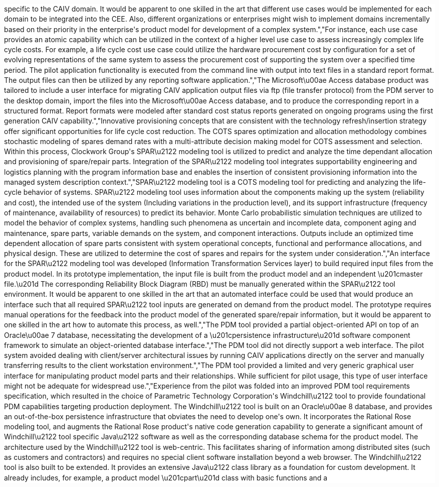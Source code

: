 specific to the CAIV domain. It would be apparent to one skilled in the art that different use cases would be implemented for each domain to be integrated into the CEE. Also, different organizations or enterprises might wish to implement domains incrementally based on their priority in the enterprise's product model for development of a complex system.","For instance, each use case provides an atomic capability which can be utilized in the context of a higher level use case to assess increasingly complex life cycle costs. For example, a life cycle cost use case could utilize the hardware procurement cost by configuration for a set of evolving representations of the same system to assess the procurement cost of supporting the system over a specified time period. The pilot application functionality is executed from the command line with output into text files in a standard report format. The output files can then be utilized by any reporting software application.","The Microsoft\u00ae Access database product was tailored to include a user interface for migrating CAIV application output files via ftp (file transfer protocol) from the PDM server to the desktop domain, import the files into the Microsoft\u00ae Access database, and to produce the corresponding report in a structured format. Report formats were modeled after standard cost status reports generated on ongoing programs using the first generation CAIV capability.","Innovative provisioning concepts that are consistent with the technology refresh\/insertion strategy offer significant opportunities for life cycle cost reduction. The COTS spares optimization and allocation methodology combines stochastic modeling of spares demand rates with a multi-attribute decision making model for COTS assessment and selection. Within this process, Clockwork Group's SPAR\u2122 modeling tool is utilized to predict and analyze the time dependant allocation and provisioning of spare\/repair parts. Integration of the SPAR\u2122 modeling tool integrates supportability engineering and logistics planning with the program information base and enables the insertion of consistent provisioning information into the managed system description context.","SPAR\u2122 modeling tool is a COTS modeling tool for predicting and analyzing the life-cycle behavior of systems. SPAR\u2122 modeling tool uses information about the components making up the system (reliability and cost), the intended use of the system (Including variations in the production level), and its support infrastructure (frequency of maintenance, availability of resources) to predict its behavior. Monte Carlo probabilistic simulation techniques are utilized to model the behavior of complex systems, handling such phenomena as uncertain and incomplete data, component aging and maintenance, spare parts, variable demands on the system, and component interactions. Outputs include an optimized time dependent allocation of spare parts consistent with system operational concepts, functional and performance allocations, and physical design. These are utilized to determine the cost of spares and repairs for the system under consideration.","An interface for the SPAR\u2122 modeling tool was developed (Information Transformation Services layer) to build required input files from the product model. In its prototype implementation, the input file is built from the product model and an independent \u201cmaster file.\u201d The corresponding Reliability Block Diagram (RBD) must be manually generated within the SPAR\u2122 tool environment. It would be apparent to one skilled in the art that an automated interface could be used that would produce an interface such that all required SPAR\u2122 tool inputs are generated on demand from the product model. The prototype requires manual operations for the feedback into the product model of the generated spare\/repair information, but it would be apparent to one skilled in the art how to automate this process, as well.","The PDM tool provided a partial object-oriented API on top of an Oracle\u00ae 7 database, necessitating the development of a \u201cpersistence infrastructure\u201d software component framework to simulate an object-oriented database interface.","The PDM tool did not directly support a web interface. The pilot system avoided dealing with client\/server architectural issues by running CAIV applications directly on the server and manually transferring results to the client workstation environment.","The PDM tool provided a limited and very generic graphical user interface for manipulating product model parts and their relationships. While sufficient for pilot usage, this type of user interface might not be adequate for widespread use.","Experience from the pilot was folded into an improved PDM tool requirements specification, which resulted in the choice of Parametric Technology Corporation's Windchill\u2122 tool to provide foundational PDM capabilities targeting production deployment. The Windchill\u2122 tool is built on an Oracle\u00ae 8 database, and provides an out-of-the-box persistence infrastructure that obviates the need to develop one's own. It incorporates the Rational Rose modeling tool, and augments the Rational Rose product's native code generation capability to generate a significant amount of Windchill\u2122 tool specific Java\u2122 software as well as the corresponding database schema for the product model. The architecture used by the Windchill\u2122 tool is web-centric. This facilitates sharing of information among distributed sites (such as customers and contractors) and requires no special client software installation beyond a web browser. The Windchill\u2122 tool is also built to be extended. It provides an extensive Java\u2122 class library as a foundation for custom development. It already includes, for example, a product model \u201cpart\u201d class with basic functions and a